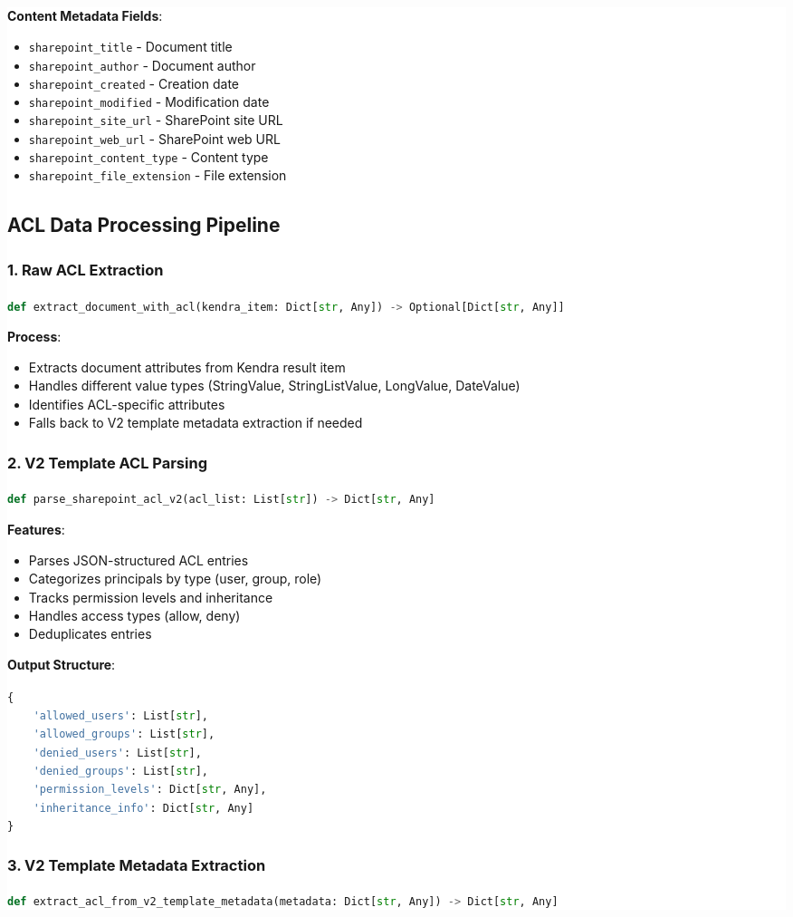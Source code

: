 **Content Metadata Fields**:
- `sharepoint_title` - Document title
- `sharepoint_author` - Document author
- `sharepoint_created` - Creation date
- `sharepoint_modified` - Modification date
- `sharepoint_site_url` - SharePoint site URL
- `sharepoint_web_url` - SharePoint web URL
- `sharepoint_content_type` - Content type
- `sharepoint_file_extension` - File extension

## ACL Data Processing Pipeline

### 1. Raw ACL Extraction

```python
def extract_document_with_acl(kendra_item: Dict[str, Any]) -> Optional[Dict[str, Any]]
```

**Process**:
- Extracts document attributes from Kendra result item
- Handles different value types (StringValue, StringListValue, LongValue, DateValue)
- Identifies ACL-specific attributes
- Falls back to V2 template metadata extraction if needed

### 2. V2 Template ACL Parsing

```python
def parse_sharepoint_acl_v2(acl_list: List[str]) -> Dict[str, Any]
```

**Features**:
- Parses JSON-structured ACL entries
- Categorizes principals by type (user, group, role)
- Tracks permission levels and inheritance
- Handles access types (allow, deny)
- Deduplicates entries

**Output Structure**:
```python
{
    'allowed_users': List[str],
    'allowed_groups': List[str],
    'denied_users': List[str],
    'denied_groups': List[str],
    'permission_levels': Dict[str, Any],
    'inheritance_info': Dict[str, Any]
}
```

### 3. V2 Template Metadata Extraction

```python
def extract_acl_from_v2_template_metadata(metadata: Dict[str, Any]) -> Dict[str, Any]
```
